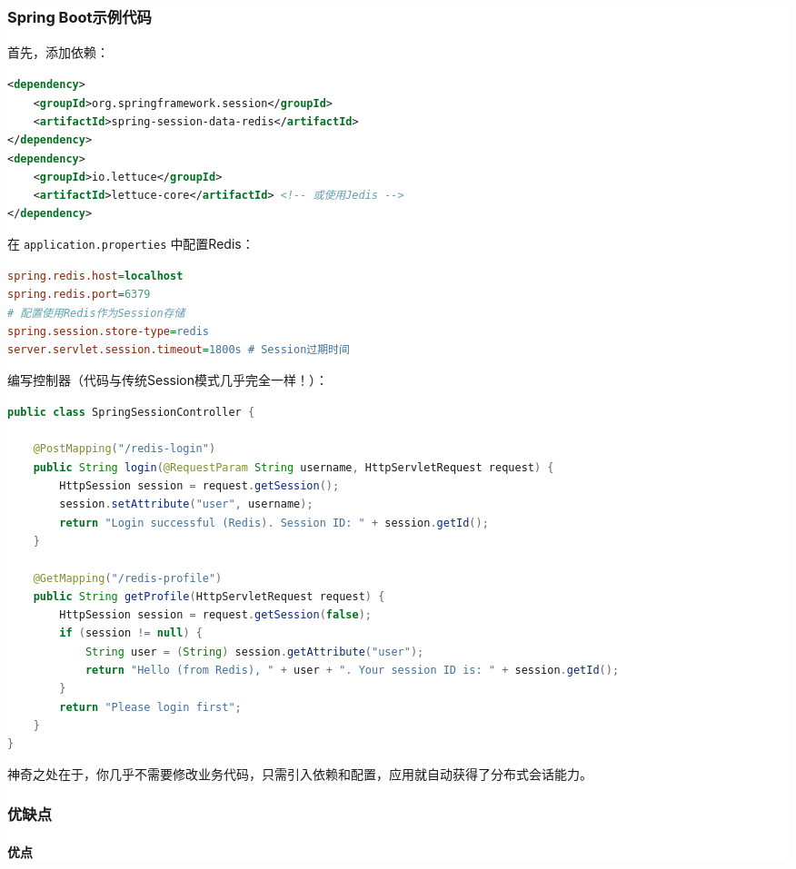 ### Spring Boot示例代码 ###

首先，添加依赖：

```xml
<dependency>
    <groupId>org.springframework.session</groupId>
    <artifactId>spring-session-data-redis</artifactId>
</dependency>
<dependency>
    <groupId>io.lettuce</groupId>
    <artifactId>lettuce-core</artifactId> <!-- 或使用Jedis -->
</dependency>
```

在 `application.properties` 中配置Redis：

```ini
spring.redis.host=localhost
spring.redis.port=6379
# 配置使用Redis作为Session存储
spring.session.store-type=redis
server.servlet.session.timeout=1800s # Session过期时间
```

编写控制器（代码与传统Session模式几乎完全一样！）：

```java
public class SpringSessionController {

    @PostMapping("/redis-login")
    public String login(@RequestParam String username, HttpServletRequest request) {
        HttpSession session = request.getSession();
        session.setAttribute("user", username);
        return "Login successful (Redis). Session ID: " + session.getId();
    }

    @GetMapping("/redis-profile")
    public String getProfile(HttpServletRequest request) {
        HttpSession session = request.getSession(false);
        if (session != null) {
            String user = (String) session.getAttribute("user");
            return "Hello (from Redis), " + user + ". Your session ID is: " + session.getId();
        }
        return "Please login first";
    }
}
```

神奇之处在于，你几乎不需要修改业务代码，只需引入依赖和配置，应用就自动获得了分布式会话能力。

### 优缺点 ###

#### 优点 ####
